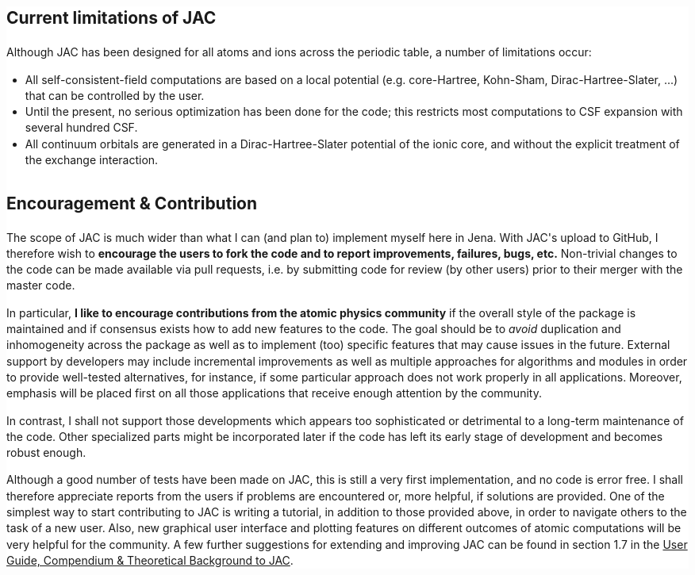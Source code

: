 

## Current limitations of JAC

Although JAC has been designed for all atoms and ions across the periodic table, a number of limitations occur:
* All self-consistent-field computations are based on a local potential (e.g. core-Hartree, Kohn-Sham, 
  Dirac-Hartree-Slater, ...) that can be controlled by the user.
* Until the present, no serious optimization has been done for the code; this restricts most computations
  to CSF expansion with several hundred CSF.
* All continuum orbitals are generated in a Dirac-Hartree-Slater potential of the ionic core, and without
  the explicit treatment of the exchange interaction.



## Encouragement & Contribution

The scope of JAC is much wider than what I can (and plan to) implement myself here in Jena. 
With JAC's upload to GitHub, I therefore wish to **encourage the users to fork the code and to report improvements,
failures, bugs, etc.** Non-trivial changes to the code can be made available via pull requests, i.e. 
by submitting code for review (by other users) prior to their merger with the master code. 

In particular, **I like to encourage contributions from the atomic physics community** if the overall style of the 
package is maintained and if consensus exists how to add new features to the code. The goal should be to *avoid*
duplication and inhomogeneity across the package as well as to implement (too) specific features that may cause 
issues in the future. External support by developers may include incremental improvements as well as multiple 
approaches for algorithms and modules in order to provide well-tested alternatives, for instance, if some particular 
approach does not work properly in all applications. Moreover, emphasis will be placed first on all those 
applications that receive enough attention by the community. 

In contrast, I shall not support those developments which appears too sophisticated or detrimental to a 
long-term maintenance of the code. Other specialized parts might be incorporated later if the code has left its 
early stage of development and becomes robust enough.

Although a good number of tests have been made on JAC, this is still a very first implementation, and no code is
error free. I shall therefore appreciate reports from the users if problems are encountered or, more helpful, 
if solutions are provided. One of the simplest way to start contributing to JAC is writing a tutorial, in addition 
to those provided above, in order to navigate others to the task of a new user. Also, new graphical user 
interface and plotting features on different outcomes of atomic computations will be very helpful for the community. 
A few further suggestions for extending and improving JAC can be found in section 1.7 in the 
[User Guide, Compendium & Theoretical Background to JAC](UserGuide-Jac.pdf).
